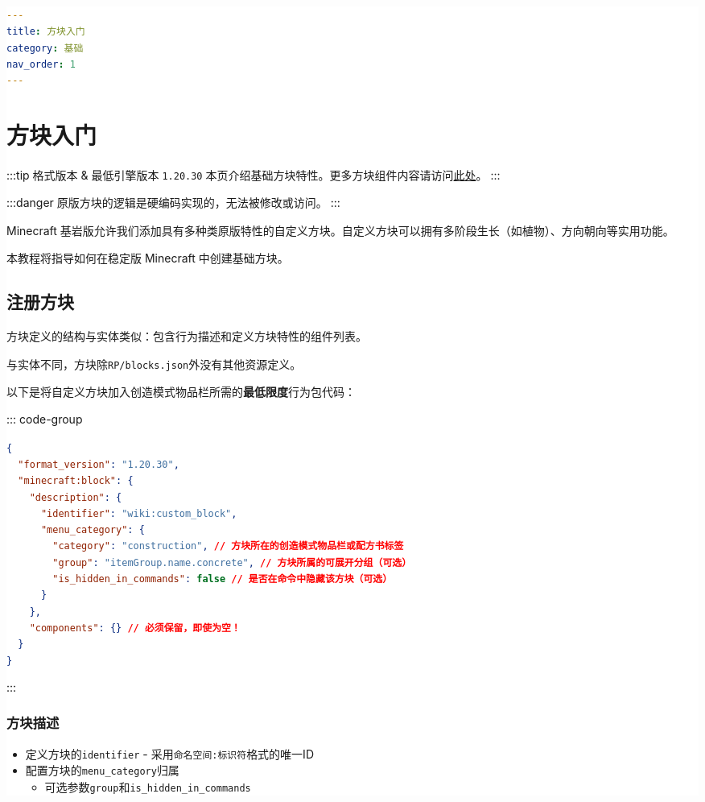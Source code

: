 ```yaml
---
title: 方块入门
category: 基础
nav_order: 1
---
```


# 方块入门



:::tip 格式版本 & 最低引擎版本 `1.20.30`
本页介绍基础方块特性。更多方块组件内容请访问[此处](/wiki/blocks/block-components)。
:::

:::danger <nbsp/>
原版方块的逻辑是硬编码实现的，无法被修改或访问。
:::

Minecraft 基岩版允许我们添加具有多种类原版特性的自定义方块。自定义方块可以拥有多阶段生长（如植物）、方向朝向等实用功能。

本教程将指导如何在稳定版 Minecraft 中创建基础方块。

## 注册方块

方块定义的结构与实体类似：包含行为描述和定义方块特性的组件列表。

与实体不同，方块除`RP/blocks.json`外没有其他资源定义。

以下是将自定义方块加入创造模式物品栏所需的**最低限度**行为包代码：

::: code-group

```json [BP/blocks/custom_block.json]
{
  "format_version": "1.20.30",
  "minecraft:block": {
    "description": {
      "identifier": "wiki:custom_block",
      "menu_category": {
        "category": "construction", // 方块所在的创造模式物品栏或配方书标签
        "group": "itemGroup.name.concrete", // 方块所属的可展开分组（可选）
        "is_hidden_in_commands": false // 是否在命令中隐藏该方块（可选）
      }
    },
    "components": {} // 必须保留，即使为空！
  }
}
```
:::

### 方块描述

-   定义方块的`identifier` - 采用`命名空间:标识符`格式的唯一ID
-   配置方块的`menu_category`归属
    -   可选参数`group`和`is_hidden_in_commands`
